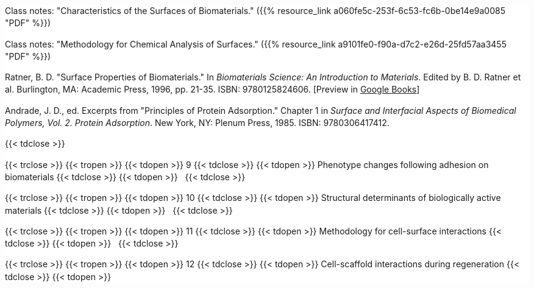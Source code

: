 
Class notes: "Characteristics of the Surfaces of Biomaterials." ({{% resource_link a060fe5c-253f-6c53-fc6b-0be14e9a0085 "PDF" %}})

Class notes: "Methodology for Chemical Analysis of Surfaces." ({{% resource_link a9101fe0-f90a-d7c2-e26d-25fd57aa3455 "PDF" %}})

Ratner, B. D. "Surface Properties of Biomaterials." In _Biomaterials Science: An Introduction to Materials_. Edited by B. D. Ratner et al. Burlington, MA: Academic Press, 1996, pp. 21-35. ISBN: 9780125824606. \[Preview in [Google Books](http://books.google.com/books?id=pZFzd8GtUe8C&lpg=PP1&pg=PA20#v=onepage&q=&f=false)\]

Andrade, J. D., ed. Excerpts from "Principles of Protein Adsorption." Chapter 1 in _Surface and Interfacial Aspects of Biomedical Polymers, Vol. 2. Protein Adsorption_. New York, NY: Plenum Press, 1985. ISBN: 9780306417412.


{{< tdclose >}}

{{< trclose >}}
{{< tropen >}}
{{< tdopen >}}
9
{{< tdclose >}}
{{< tdopen >}}
Phenotype changes following adhesion on biomaterials
{{< tdclose >}}
{{< tdopen >}}
 
{{< tdclose >}}

{{< trclose >}}
{{< tropen >}}
{{< tdopen >}}
10
{{< tdclose >}}
{{< tdopen >}}
Structural determinants of biologically active materials
{{< tdclose >}}
{{< tdopen >}}
 
{{< tdclose >}}

{{< trclose >}}
{{< tropen >}}
{{< tdopen >}}
11
{{< tdclose >}}
{{< tdopen >}}
Methodology for cell-surface interactions
{{< tdclose >}}
{{< tdopen >}}
 
{{< tdclose >}}

{{< trclose >}}
{{< tropen >}}
{{< tdopen >}}
12
{{< tdclose >}}
{{< tdopen >}}
Cell-scaffold interactions during regeneration
{{< tdclose >}}
{{< tdopen >}}
